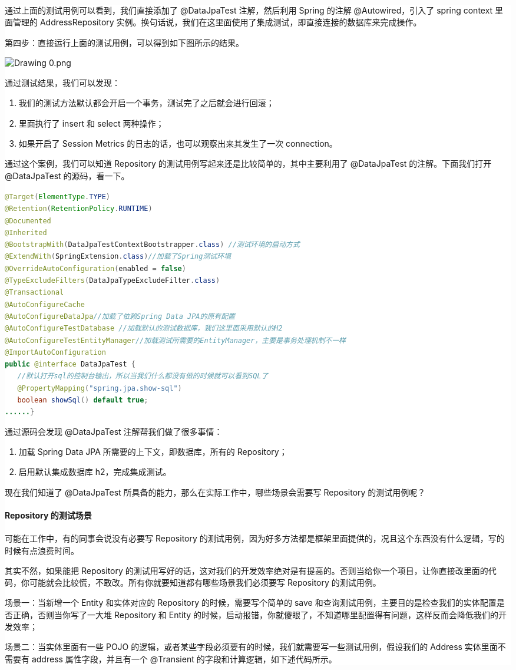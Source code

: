 通过上面的测试用例可以看到，我们直接添加了 @DataJpaTest 注解，然后利用 Spring 的注解 @Autowired，引入了 spring context 里面管理的 AddressRepository 实例。换句话说，我们在这里面使用了集成测试，即直接连接的数据库来完成操作。

第四步：直接运行上面的测试用例，可以得到如下图所示的结果。

<Image alt="Drawing 0.png" src="https://s0.lgstatic.com/i/image2/M01/04/15/CgpVE1_pSkGAMovmAAKRh-3cAAA280.png"/>

通过测试结果，我们可以发现：

1. 我们的测试方法默认都会开启一个事务，测试完了之后就会进行回滚；

2. 里面执行了 insert 和 select 两种操作；

3. 如果开启了 Session Metrics 的日志的话，也可以观察出来其发生了一次 connection。

通过这个案例，我们可以知道 Repository 的测试用例写起来还是比较简单的，其中主要利用了 @DataJpaTest 的注解。下面我们打开 @DataJpaTest 的源码，看一下。

```java
@Target(ElementType.TYPE)
@Retention(RetentionPolicy.RUNTIME)
@Documented
@Inherited
@BootstrapWith(DataJpaTestContextBootstrapper.class) //测试环境的启动方式
@ExtendWith(SpringExtension.class)//加载了Spring测试环境
@OverrideAutoConfiguration(enabled = false)
@TypeExcludeFilters(DataJpaTypeExcludeFilter.class)
@Transactional
@AutoConfigureCache
@AutoConfigureDataJpa//加载了依赖Spring Data JPA的原有配置
@AutoConfigureTestDatabase //加载默认的测试数据库，我们这里面采用默认的H2
@AutoConfigureTestEntityManager//加载测试所需要的EntityManager，主要是事务处理机制不一样
@ImportAutoConfiguration
public @interface DataJpaTest {
   //默认打开sql的控制台输出，所以当我们什么都没有做的时候就可以看到SQL了
   @PropertyMapping("spring.jpa.show-sql")
   boolean showSql() default true;
......}
```

通过源码会发现 @DataJpaTest 注解帮我们做了很多事情：

1. 加载 Spring Data JPA 所需要的上下文，即数据库，所有的 Repository；

2. 启用默认集成数据库 h2，完成集成测试。

现在我们知道了 @DataJpaTest 所具备的能力，那么在实际工作中，哪些场景会需要写 Repository 的测试用例呢？

#### Repository 的测试场景

可能在工作中，有的同事会说没有必要写 Repository 的测试用例，因为好多方法都是框架里面提供的，况且这个东西没有什么逻辑，写的时候有点浪费时间。

其实不然，如果能把 Repository 的测试用写好的话，这对我们的开发效率绝对是有提高的。否则当给你一个项目，让你直接改里面的代码，你可能就会比较慌，不敢改。所有你就要知道都有哪些场景我们必须要写 Repository 的测试用例。

场景一：当新增一个 Entity 和实体对应的 Repository 的时候，需要写个简单的 save 和查询测试用例，主要目的是检查我们的实体配置是否正确，否则当你写了一大堆 Repository 和 Entity 的时候，启动报错，你就傻眼了，不知道哪里配置得有问题，这样反而会降低我们的开发效率；

场景二：当实体里面有一些 POJO 的逻辑，或者某些字段必须要有的时候，我们就需要写一些测试用例，假设我们的 Address 实体里面不需要有 address 属性字段，并且有一个 @Transient 的字段和计算逻辑，如下述代码所示。
